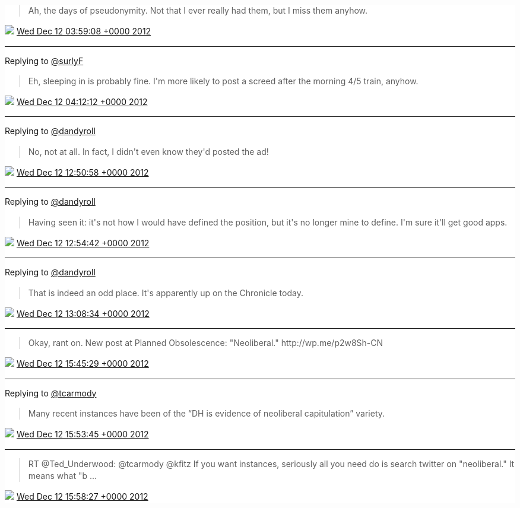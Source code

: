 > Ah, the days of pseudonymity\. Not that I ever really had them, but I miss them anyhow\.

<img src="../../media/tweet.ico" width="12" /> [Wed Dec 12 03:59:08 +0000 2012](https://twitter.com/kfitz/status/278710552711282689)

----

Replying to [@surlyF](https://twitter.com/MikeFurlough/status/278712810056327168)

> Eh, sleeping in is probably fine\. I'm more likely to post a screed after the morning 4/5 train, anyhow\.

<img src="../../media/tweet.ico" width="12" /> [Wed Dec 12 04:12:12 +0000 2012](https://twitter.com/kfitz/status/278713840793960449)

----

Replying to [@dandyroll](https://twitter.com/dandyroll/status/278841246699626497)

> No, not at all\. In fact, I didn't even know they'd posted the ad\!

<img src="../../media/tweet.ico" width="12" /> [Wed Dec 12 12:50:58 +0000 2012](https://twitter.com/kfitz/status/278844392587014145)

----

Replying to [@dandyroll](https://twitter.com/dandyroll/status/278841246699626497)

> Having seen it: it's not how I would have defined the position, but it's no longer mine to define\. I'm sure it'll get good apps\.

<img src="../../media/tweet.ico" width="12" /> [Wed Dec 12 12:54:42 +0000 2012](https://twitter.com/kfitz/status/278845331452612608)

----

Replying to [@dandyroll](https://twitter.com/dandyroll/status/278845983432003584)

> That is indeed an odd place\. It's apparently up on the Chronicle today\.

<img src="../../media/tweet.ico" width="12" /> [Wed Dec 12 13:08:34 +0000 2012](https://twitter.com/kfitz/status/278848819985276928)

----

> Okay, rant on\. New post at Planned Obsolescence: "Neoliberal\." http://wp\.me/p2w8Sh\-CN

<img src="../../media/tweet.ico" width="12" /> [Wed Dec 12 15:45:29 +0000 2012](https://twitter.com/kfitz/status/278888311035158528)

----

Replying to [@tcarmody](https://twitter.com/tcarmody/status/278889607557419011)

> Many recent instances have been of the “DH is evidence of neoliberal capitulation” variety\.

<img src="../../media/tweet.ico" width="12" /> [Wed Dec 12 15:53:45 +0000 2012](https://twitter.com/kfitz/status/278890390671728640)

----

> RT @Ted\_Underwood: @tcarmody @kfitz If you want instances, seriously all you need do is search twitter on "neoliberal\." It means what "b \.\.\.

<img src="../../media/tweet.ico" width="12" /> [Wed Dec 12 15:58:27 +0000 2012](https://twitter.com/kfitz/status/278891574849597440)
